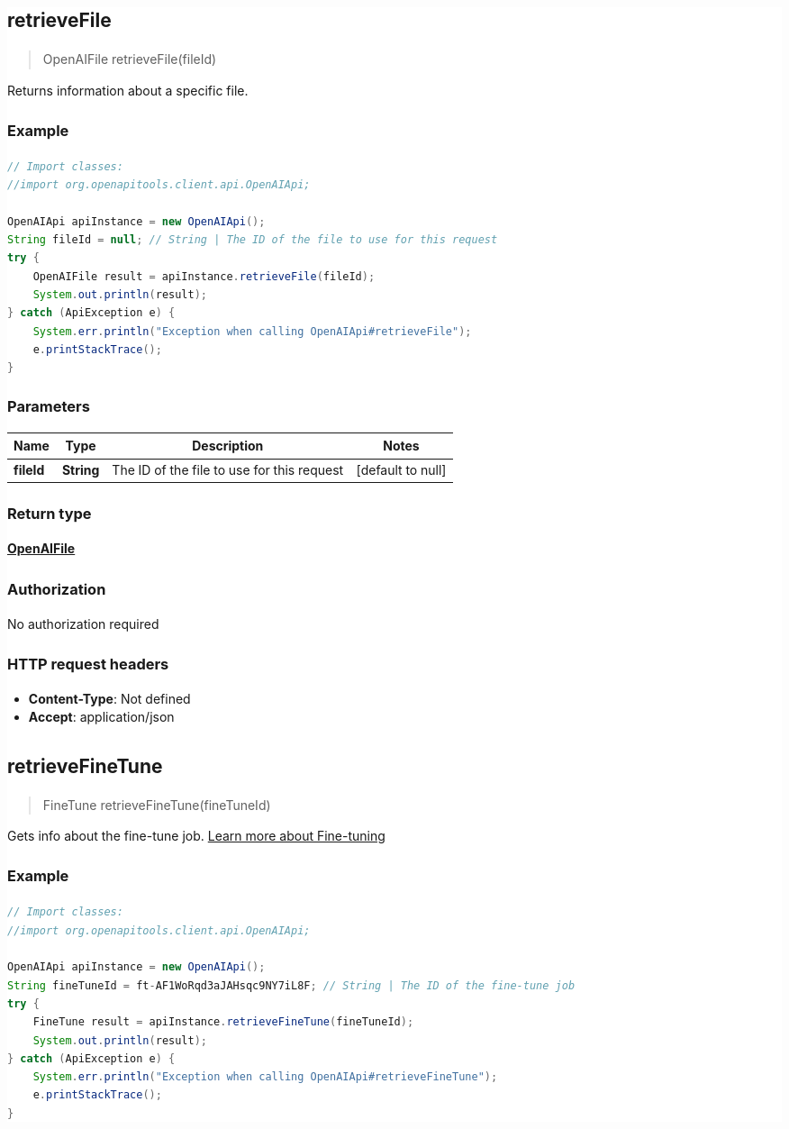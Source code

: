 
## retrieveFile

> OpenAIFile retrieveFile(fileId)

Returns information about a specific file.

### Example

```java
// Import classes:
//import org.openapitools.client.api.OpenAIApi;

OpenAIApi apiInstance = new OpenAIApi();
String fileId = null; // String | The ID of the file to use for this request
try {
    OpenAIFile result = apiInstance.retrieveFile(fileId);
    System.out.println(result);
} catch (ApiException e) {
    System.err.println("Exception when calling OpenAIApi#retrieveFile");
    e.printStackTrace();
}
```

### Parameters


Name | Type | Description  | Notes
------------- | ------------- | ------------- | -------------
 **fileId** | **String**| The ID of the file to use for this request | [default to null]

### Return type

[**OpenAIFile**](OpenAIFile.md)

### Authorization

No authorization required

### HTTP request headers

- **Content-Type**: Not defined
- **Accept**: application/json


## retrieveFineTune

> FineTune retrieveFineTune(fineTuneId)

Gets info about the fine-tune job.  [Learn more about Fine-tuning](/docs/guides/fine-tuning) 

### Example

```java
// Import classes:
//import org.openapitools.client.api.OpenAIApi;

OpenAIApi apiInstance = new OpenAIApi();
String fineTuneId = ft-AF1WoRqd3aJAHsqc9NY7iL8F; // String | The ID of the fine-tune job 
try {
    FineTune result = apiInstance.retrieveFineTune(fineTuneId);
    System.out.println(result);
} catch (ApiException e) {
    System.err.println("Exception when calling OpenAIApi#retrieveFineTune");
    e.printStackTrace();
}
```